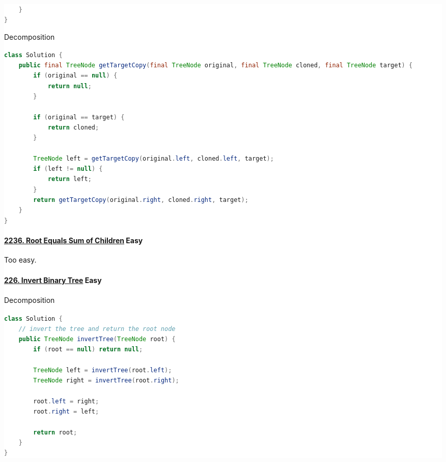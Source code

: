 ```java
    }
}
```

Decomposition

```java
class Solution {
    public final TreeNode getTargetCopy(final TreeNode original, final TreeNode cloned, final TreeNode target) {
        if (original == null) {
            return null;
        }

        if (original == target) {
            return cloned;
        }

        TreeNode left = getTargetCopy(original.left, cloned.left, target);
        if (left != null) {
            return left;
        }
        return getTargetCopy(original.right, cloned.right, target);
    }
}
```

#### [2236. Root Equals Sum of Children](https://leetcode.com/problems/root-equals-sum-of-children/) Easy

Too easy.

#### [226. Invert Binary Tree](https://leetcode.com/problems/invert-binary-tree/) Easy

Decomposition

```java
class Solution {
    // invert the tree and return the root node
    public TreeNode invertTree(TreeNode root) {
        if (root == null) return null;

        TreeNode left = invertTree(root.left);
        TreeNode right = invertTree(root.right);

        root.left = right;
        root.right = left;

        return root;
    }
}
```
